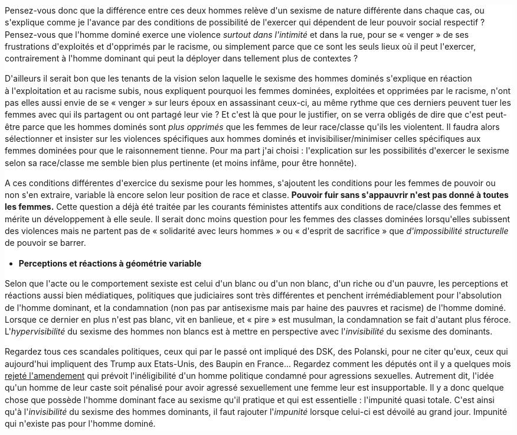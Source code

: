 Pensez-vous donc que la différence entre ces deux hommes relève d'un
sexisme de nature différente dans chaque cas, ou s'explique comme je
l'avance par des conditions de possibilité de l'exercer qui dépendent de
leur pouvoir social respectif ? Pensez-vous que l'homme dominé exerce
une violence *surtout dans l'intimité* et dans la rue, pour se
« venger » de ses frustrations d'exploités et d'opprimés par le racisme,
ou simplement parce que ce sont les seuls lieux où il peut l'exercer,
contrairement à l'homme dominant qui peut la déployer dans tellement
plus de contextes ?

D'ailleurs il serait bon que les tenants de la vision selon laquelle le
sexisme des hommes dominés s'explique en réaction à l'exploitation et au
racisme subis, nous expliquent pourquoi les femmes dominées, exploitées
et opprimées par le racisme, n'ont pas elles aussi envie de se
« venger » sur leurs époux en assassinant ceux-ci, au même rythme que
ces derniers peuvent tuer les femmes avec qui ils partagent ou ont
partagé leur vie ? Et c'est là que pour le justifier, on se verra
obligés de dire que c'est peut-être parce que les hommes dominés sont
*plus opprimés* que les femmes de leur race/classe qu'ils les
violentent. Il faudra alors sélectionner et insister sur les violences
spécifiques aux hommes dominés et invisibiliser/minimiser celles
spécifiques aux femmes dominées pour que le raisonnement tienne. Pour ma
part j'ai choisi : l'explication sur les possibilités d'exercer le
sexisme selon sa race/classe me semble bien plus pertinente (et moins
infâme, pour être honnête).

A ces conditions différentes d'exercice du sexisme pour les hommes,
s'ajoutent les conditions pour les femmes de pouvoir ou non s'en
extraire, variable là encore selon leur position de race et classe.
**Pouvoir fuir sans s'appauvrir n'est pas donné à toutes les femmes.**
Cette question a déjà été traitée par les courants féministes attentifs
aux conditions de race/classe des femmes et mérite un développement à
elle seule. Il serait donc moins question pour les femmes des classes
dominées lorsqu'elles subissent des violences mais ne partent pas de
« solidarité avec leurs hommes » ou « d'esprit de sacrifice » que
*d'impossibilité structurelle* de pouvoir se barrer.

-   **Perceptions et réactions à géométrie variable**

Selon que l'acte ou le comportement sexiste est celui d'un blanc ou d'un
non blanc, d'un riche ou d'un pauvre, les perceptions et réactions aussi
bien médiatiques, politiques que judiciaires sont très différentes et
penchent irrémédiablement pour l'absolution de l'homme dominant, et la
condamnation (non pas par antisexisme mais par haine des pauvres et
racisme) de l'homme dominé. Lorsque ce dernier en plus n'est pas blanc,
vit en banlieue, et « pire » est musulman, la condamnation se fait
d'autant plus féroce. L'*hypervisibilité* du sexisme des hommes non
blancs est à mettre en perspective avec l'*invisibilité* du sexisme des
dominants.

Regardez tous ces scandales politiques, ceux qui par le passé ont
impliqué des DSK, des Polanski, pour ne citer qu'eux, ceux qui
aujourd'hui impliquent des Trump aux Etats-Unis, des Baupin en France...
Regardez comment les députés ont il y a quelques mois [rejeté
l'amendement](http://www.lexpress.fr/actualite/politique/agressions-sexuelles-un-amendement-rejete-par-les-deputes_1808421.html)
qui prévoit l'inéligibilité d'un homme politique condamné pour
agressions sexuelles. Autrement dit, l'idée qu'un homme de leur caste
soit pénalisé pour avoir agressé sexuellement une femme leur est
insupportable. Il y a donc quelque chose que possède l'homme dominant
face au sexisme qu'il pratique et qui est essentielle : l'impunité quasi
totale. C'est ainsi qu'à l'*invisibilité* du sexisme des hommes
dominants, il faut rajouter l'*impunité* lorsque celui-ci est dévoilé au
grand jour. Impunité qui n'existe pas pour l'homme dominé.
